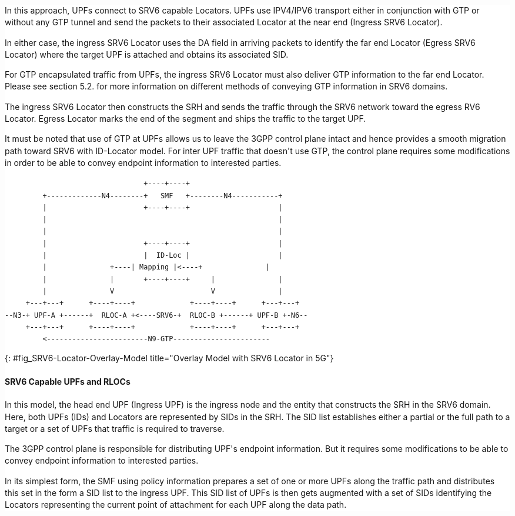 In this approach, UPFs connect to SRV6 capable Locators. UPFs use IPV4/IPV6
transport either in conjunction with GTP or without any GTP tunnel and send the
packets to their associated Locator at the near end (Ingress SRV6 Locator).

In either case, the ingress SRV6 Locator uses the DA field in arriving packets
to identify the far end Locator (Egress SRV6 Locator) where the target UPF is
attached and obtains its associated SID.

For GTP encapsulated traffic from UPFs, the ingress SRV6 Locator must also
deliver GTP information to the far end Locator. Please see section 5.2. for more
information on different methods of conveying GTP information in SRV6 domains.

The ingress SRV6 Locator then constructs the SRH and sends the traffic through
the SRV6 network toward the egress RV6 Locator. Egress Locator marks the end of
the segment and ships the traffic to the target UPF.

It must be noted that use of GTP at UPFs allows us to leave the 3GPP control
plane intact and hence provides a smooth migration path toward SRV6 with
ID-Locator model. For inter UPF traffic that doesn't use GTP, the control plane
requires some modifications in order to be able to convey endpoint information
to interested parties.

~~~~
                                 +----+----+
         +-------------N4--------+   SMF   +--------N4-----------+
         |                       +----+----+                     |
         |                                                       |
         |                                                       |
         |                       +----+----+                     |
         |                       |  ID-Loc |                     |
         |               +----| Mapping |<----+               |
         |               |       +----+----+     |               |
         |               V                       V               |
     +---+---+      +----+----+             +----+----+      +---+---+
--N3-+ UPF-A +------+  RLOC-A +<----SRV6-+  RLOC-B +------+ UPF-B +-N6--
     +---+---+      +----+----+             +----+----+      +---+---+
         <------------------------N9-GTP-----------------------
~~~~
{: #fig_SRV6-Locator-Overlay-Model title="Overlay Model with SRV6 Locator in 5G"}

#### SRV6 Capable UPFs and RLOCs

In this model, the head end UPF (Ingress UPF) is the ingress node and the entity
that constructs the SRH in the SRV6 domain. Here, both UPFs (IDs) and Locators
are represented by SIDs in the SRH. The SID list establishes either a partial or
the full path to a target or a set of UPFs that traffic is required to traverse.

The 3GPP control plane is responsible for distributing UPF's endpoint
information. But it requires some modifications to be able to convey endpoint
information to interested parties.

In its simplest form, the SMF using policy information prepares a set of one or
more UPFs along the traffic path and distributes this set in the form a SID list
to the ingress UPF. This SID list of UPFs is then gets augmented with a set of
SIDs identifying the Locators representing the current point of attachment for
each UPF along the data path.
